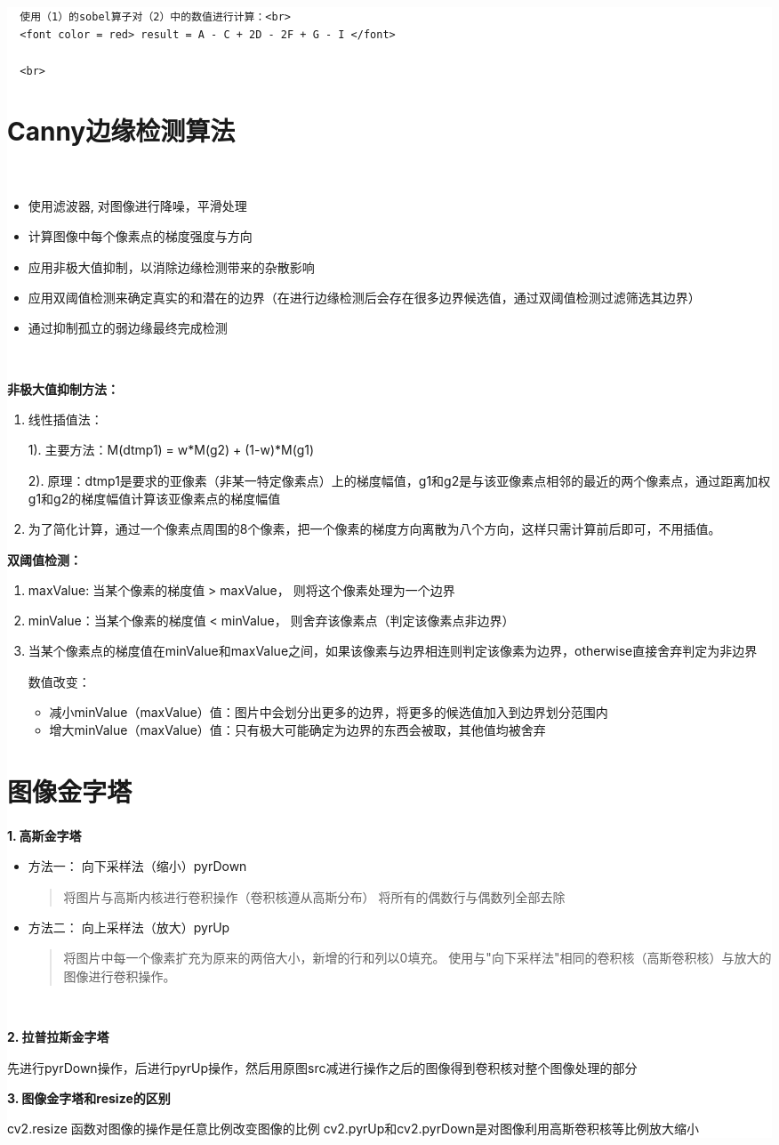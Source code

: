       使用（1）的sobel算子对（2）中的数值进行计算：<br>
      <font color = red> result = A - C + 2D - 2F + G - I </font>

      <br>

# Canny边缘检测算法 
   <br>

 - 使用滤波器, 对图像进行降噪，平滑处理
  
 - 计算图像中每个像素点的梯度强度与方向
 - 应用非极大值抑制，以消除边缘检测带来的杂散影响
 - 应用双阈值检测来确定真实的和潜在的边界（在进行边缘检测后会存在很多边界候选值，通过双阈值检测过滤筛选其边界）
 - 通过抑制孤立的弱边缘最终完成检测

<br>

**非极大值抑制方法：**
1. 线性插值法：
   
   1). 主要方法：M(dtmp1) = w*M(g2) + (1-w)*M(g1)

   2). 原理：dtmp1是要求的亚像素（非某一特定像素点）上的梯度幅值，g1和g2是与该亚像素点相邻的最近的两个像素点，通过距离加权g1和g2的梯度幅值计算该亚像素点的梯度幅值

2. 为了简化计算，通过一个像素点周围的8个像素，把一个像素的梯度方向离散为八个方向，这样只需计算前后即可，不用插值。
   
**双阈值检测：**
1. maxValue: 当某个像素的梯度值 > maxValue， 则将这个像素处理为一个边界
2. minValue：当某个像素的梯度值 < minValue， 则舍弃该像素点（判定该像素点非边界）
3. 当某个像素点的梯度值在minValue和maxValue之间，如果该像素与边界相连则判定该像素为边界，otherwise直接舍弃判定为非边界

   数值改变：
   - 减小minValue（maxValue）值：图片中会划分出更多的边界，将更多的候选值加入到边界划分范围内
   - 增大minValue（maxValue）值：只有极大可能确定为边界的东西会被取，其他值均被舍弃


# 图像金字塔
   **1. 高斯金字塔**<br>
   - 方法一： 向下采样法（缩小）pyrDown
      > 将图片与高斯内核进行卷积操作（卷积核遵从高斯分布）
      > 将所有的偶数行与偶数列全部去除

   - 方法二： 向上采样法（放大）pyrUp
      > 将图片中每一个像素扩充为原来的两倍大小，新增的行和列以0填充。
      > 使用与"向下采样法"相同的卷积核（高斯卷积核）与放大的图像进行卷积操作。

   <br>

   **2. 拉普拉斯金字塔** <br>

   先进行pyrDown操作，后进行pyrUp操作，然后用原图src减进行操作之后的图像得到卷积核对整个图像处理的部分


   **3. 图像金字塔和resize的区别**

   cv2.resize 函数对图像的操作是任意比例改变图像的比例
   cv2.pyrUp和cv2.pyrDown是对图像利用高斯卷积核等比例放大缩小
